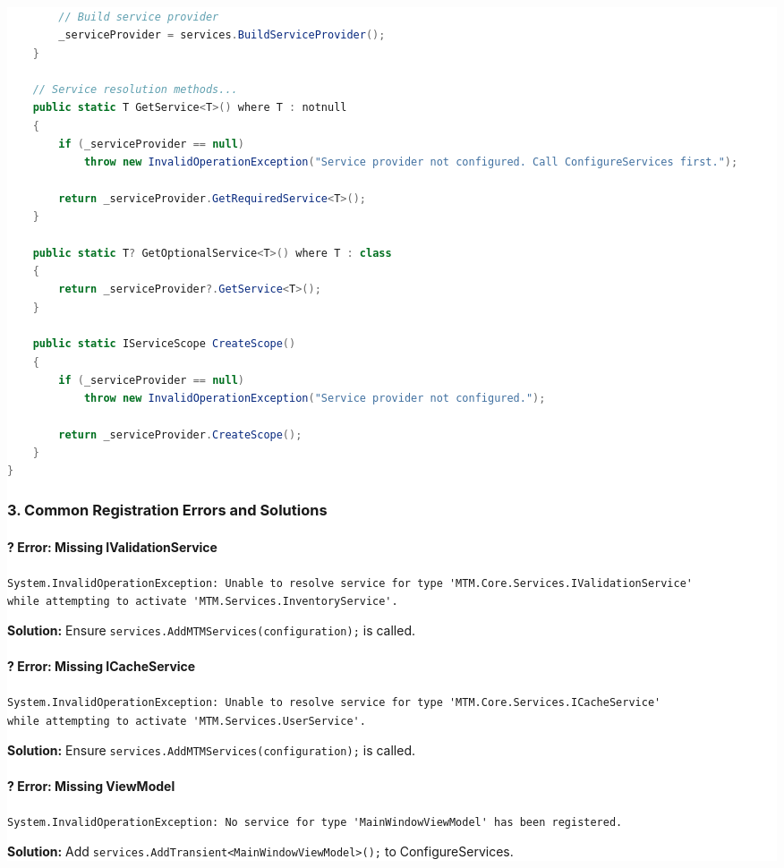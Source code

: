 ```csharp
        // Build service provider
        _serviceProvider = services.BuildServiceProvider();
    }

    // Service resolution methods...
    public static T GetService<T>() where T : notnull
    {
        if (_serviceProvider == null)
            throw new InvalidOperationException("Service provider not configured. Call ConfigureServices first.");

        return _serviceProvider.GetRequiredService<T>();
    }

    public static T? GetOptionalService<T>() where T : class
    {
        return _serviceProvider?.GetService<T>();
    }

    public static IServiceScope CreateScope()
    {
        if (_serviceProvider == null)
            throw new InvalidOperationException("Service provider not configured.");

        return _serviceProvider.CreateScope();
    }
}
```

### **3. Common Registration Errors and Solutions**

#### ? **Error: Missing IValidationService**
```
System.InvalidOperationException: Unable to resolve service for type 'MTM.Core.Services.IValidationService' 
while attempting to activate 'MTM.Services.InventoryService'.
```
**Solution:** Ensure `services.AddMTMServices(configuration);` is called.

#### ? **Error: Missing ICacheService**
```
System.InvalidOperationException: Unable to resolve service for type 'MTM.Core.Services.ICacheService'
while attempting to activate 'MTM.Services.UserService'.
```
**Solution:** Ensure `services.AddMTMServices(configuration);` is called.

#### ? **Error: Missing ViewModel**
```
System.InvalidOperationException: No service for type 'MainWindowViewModel' has been registered.
```
**Solution:** Add `services.AddTransient<MainWindowViewModel>();` to ConfigureServices.
